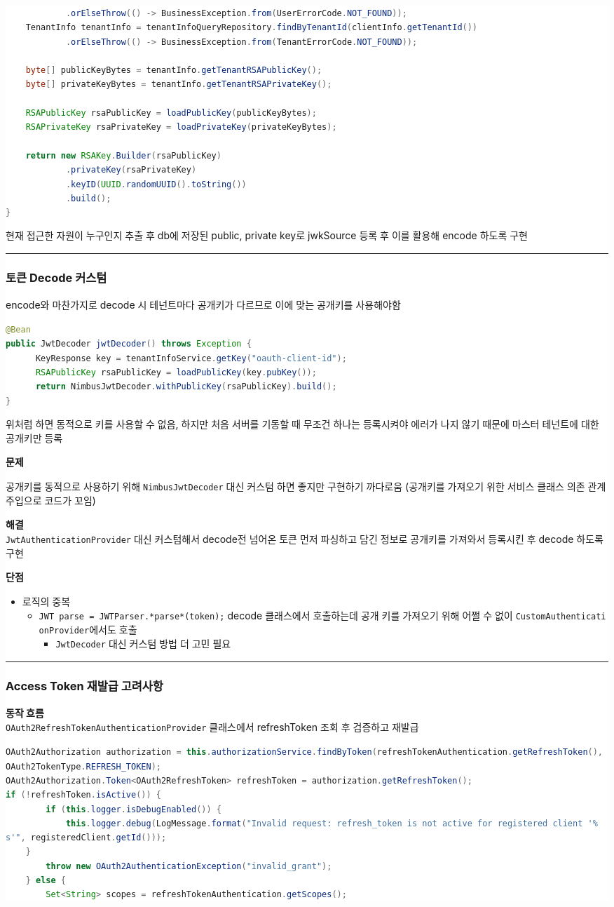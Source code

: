 ```java
            .orElseThrow(() -> BusinessException.from(UserErrorCode.NOT_FOUND));
    TenantInfo tenantInfo = tenantInfoQueryRepository.findByTenantId(clientInfo.getTenantId())
            .orElseThrow(() -> BusinessException.from(TenantErrorCode.NOT_FOUND));

    byte[] publicKeyBytes = tenantInfo.getTenantRSAPublicKey();
    byte[] privateKeyBytes = tenantInfo.getTenantRSAPrivateKey();

    RSAPublicKey rsaPublicKey = loadPublicKey(publicKeyBytes);
    RSAPrivateKey rsaPrivateKey = loadPrivateKey(privateKeyBytes);

    return new RSAKey.Builder(rsaPublicKey)
            .privateKey(rsaPrivateKey)
            .keyID(UUID.randomUUID().toString())
            .build();
}
```

현재 접근한 자원이 누구인지 추출 후 db에 저장된 public, private key로 jwkSource 등록 후 이를 활용해 encode 하도록 구현

- - -

### 토큰 Decode 커스텀

encode와 마찬가지로 decode 시 테넌트마다 공개키가 다르므로 이에 맞는 공개키를 사용해야함

```java
@Bean
public JwtDecoder jwtDecoder() throws Exception {
      KeyResponse key = tenantInfoService.getKey("oauth-client-id");
      RSAPublicKey rsaPublicKey = loadPublicKey(key.pubKey());
      return NimbusJwtDecoder.withPublicKey(rsaPublicKey).build();
}    
```

위처럼 하면 동적으로 키를 사용할 수 없음, 하지만 처음 서버를 기동할 때 무조건 하나는 등록시켜야 에러가 나지 않기 때문에 마스터 테넌트에 대한 공개키만 등록

**문제**

공개키를 동적으로 사용하기 위해  `NimbusJwtDecoder` 대신 커스텀 하면 좋지만 구현하기 까다로움 (공개키를 가져오기 위한 서비스 클래스 의존 관계 주입으로 코드가 꼬임)

**해결**  
`JwtAuthenticationProvider` 대신 커스텀해서 decode전 넘어온 토큰 먼저 파싱하고 담긴 정보로 공개키를 가져와서 등록시킨 후 decode 하도록 구현

**단점**
- 로직의 중복
    - `JWT parse = JWTParser.*parse*(token);`  decode 클래스에서 호출하는데 공개 키를 가져오기 위해 어쩔 수 없이 `CustomAuthenticationProvider`에서도 호출
      - `JwtDecoder` 대신 커스텀 방법 더 고민 필요

- - -

### Access Token 재발급 고려사항

**동작 흐름**  
`OAuth2RefreshTokenAuthenticationProvider` 클래스에서 refreshToken 조회 후 검증하고 재발급  
```java
OAuth2Authorization authorization = this.authorizationService.findByToken(refreshTokenAuthentication.getRefreshToken(), OAuth2TokenType.REFRESH_TOKEN);
OAuth2Authorization.Token<OAuth2RefreshToken> refreshToken = authorization.getRefreshToken();
if (!refreshToken.isActive()) {
		if (this.logger.isDebugEnabled()) {
		    this.logger.debug(LogMessage.format("Invalid request: refresh_token is not active for registered client '%s'", registeredClient.getId()));
    }
        throw new OAuth2AuthenticationException("invalid_grant");
    } else {
        Set<String> scopes = refreshTokenAuthentication.getScopes();
```